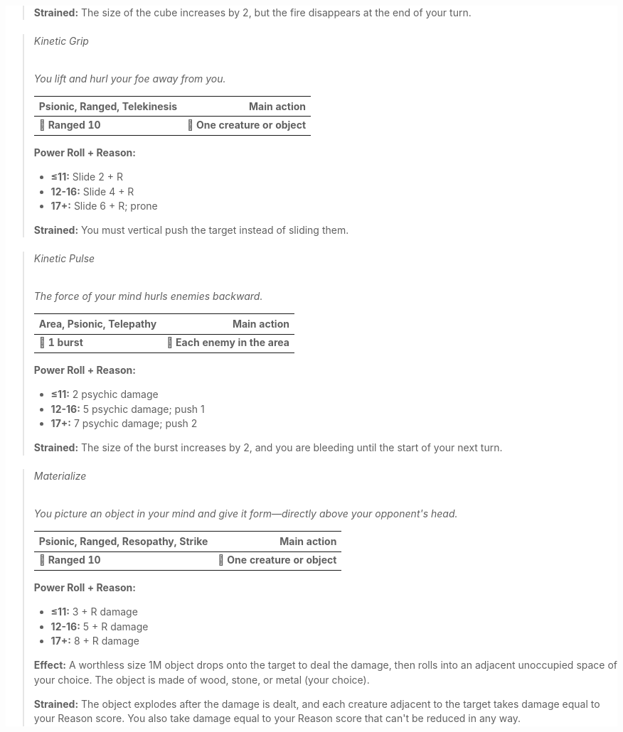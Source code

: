 >
> **Strained:** The size of the cube increases by 2, but the fire disappears at the end of your turn.


> ###### Kinetic Grip
>
> *You lift and hurl your foe away from you.*
>
> | **Psionic, Ranged, Telekinesis** |               **Main action** |
> | -------------------------------- | ----------------------------: |
> | **📏 Ranged 10**                 | **🎯 One creature or object** |
>
> **Power Roll + Reason:**
>
> - **≤11:** Slide 2 + R
> - **12-16:** Slide 4 + R
> - **17+:** Slide 6 + R; prone
>
> **Strained:** You must vertical push the target instead of sliding them.


> ###### Kinetic Pulse
>
> *The force of your mind hurls enemies backward.*
>
> | **Area, Psionic, Telepathy** |               **Main action** |
> | ---------------------------- | ----------------------------: |
> | **📏 1 burst**               | **🎯 Each enemy in the area** |
>
> **Power Roll + Reason:**
>
> - **≤11:** 2 psychic damage
> - **12-16:** 5 psychic damage; push 1
> - **17+:** 7 psychic damage; push 2
>
> **Strained:** The size of the burst increases by 2, and you are bleeding until the start of your next turn.


> ###### Materialize
>
> *You picture an object in your mind and give it form—directly above your opponent's head.*
>
> | **Psionic, Ranged, Resopathy, Strike** |               **Main action** |
> | -------------------------------------- | ----------------------------: |
> | **📏 Ranged 10**                       | **🎯 One creature or object** |
>
> **Power Roll + Reason:**
>
> - **≤11:** 3 + R damage
> - **12-16:** 5 + R damage
> - **17+:** 8 + R damage
>
> **Effect:** A worthless size 1M object drops onto the target to deal the damage, then rolls into an adjacent unoccupied space of your choice. The object is made of wood, stone, or metal (your choice).
>
> **Strained:** The object explodes after the damage is dealt, and each creature adjacent to the target takes damage equal to your Reason score. You also take damage equal to your Reason score that can't be reduced in any way.
